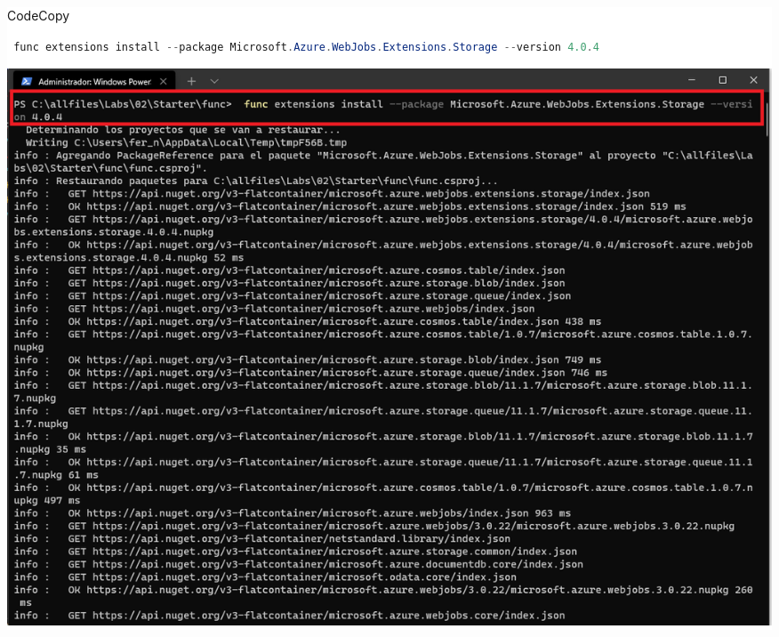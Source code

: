    CodeCopy

   ```powershell
    func extensions install --package Microsoft.Azure.WebJobs.Extensions.Storage --version 4.0.4
   ```

   ![LAB02_Az204_67](Evidencia/LAB02_Az204_67.png)
